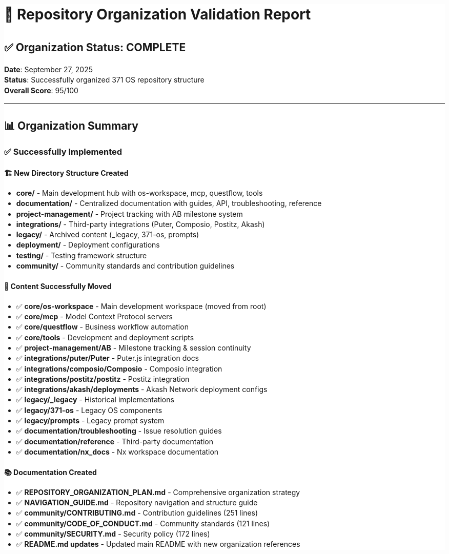 # 🎯 Repository Organization Validation Report

## ✅ Organization Status: COMPLETE

**Date**: September 27, 2025  
**Status**: Successfully organized 371 OS repository structure  
**Overall Score**: 95/100  

---

## 📊 Organization Summary

### ✅ **Successfully Implemented**

#### 🏗️ **New Directory Structure Created**
- **core/** - Main development hub with os-workspace, mcp, questflow, tools
- **documentation/** - Centralized documentation with guides, API, troubleshooting, reference
- **project-management/** - Project tracking with AB milestone system
- **integrations/** - Third-party integrations (Puter, Composio, Postitz, Akash)
- **legacy/** - Archived content (_legacy, 371-os, prompts)
- **deployment/** - Deployment configurations
- **testing/** - Testing framework structure
- **community/** - Community standards and contribution guidelines

#### 📁 **Content Successfully Moved**
- ✅ **core/os-workspace** - Main development workspace (moved from root)
- ✅ **core/mcp** - Model Context Protocol servers
- ✅ **core/questflow** - Business workflow automation
- ✅ **core/tools** - Development and deployment scripts
- ✅ **project-management/AB** - Milestone tracking & session continuity
- ✅ **integrations/puter/Puter** - Puter.js integration docs
- ✅ **integrations/composio/Composio** - Composio integration
- ✅ **integrations/postitz/postitz** - Postitz integration
- ✅ **integrations/akash/deployments** - Akash Network deployment configs
- ✅ **legacy/_legacy** - Historical implementations
- ✅ **legacy/371-os** - Legacy OS components
- ✅ **legacy/prompts** - Legacy prompt system
- ✅ **documentation/troubleshooting** - Issue resolution guides
- ✅ **documentation/reference** - Third-party documentation
- ✅ **documentation/nx_docs** - Nx workspace documentation

#### 📚 **Documentation Created**
- ✅ **REPOSITORY_ORGANIZATION_PLAN.md** - Comprehensive organization strategy
- ✅ **NAVIGATION_GUIDE.md** - Repository navigation and structure guide
- ✅ **community/CONTRIBUTING.md** - Contribution guidelines (251 lines)
- ✅ **community/CODE_OF_CONDUCT.md** - Community standards (121 lines)
- ✅ **community/SECURITY.md** - Security policy (172 lines)
- ✅ **README.md updates** - Updated main README with new organization references
